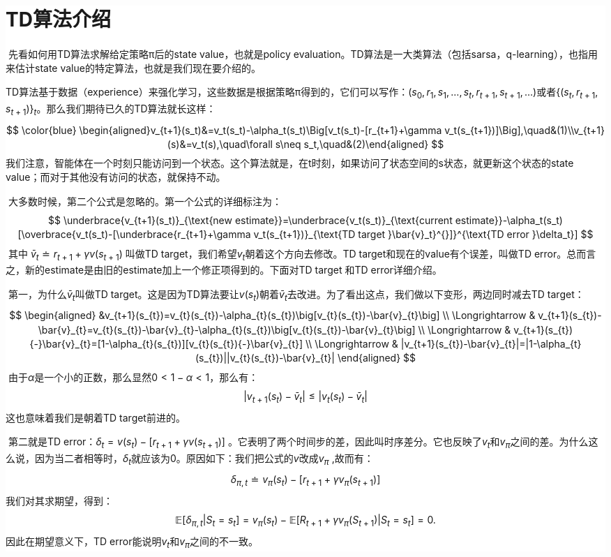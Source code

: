 # TD算法介绍

​		先看如何用TD算法求解给定策略π后的state value，也就是policy evaluation。TD算法是一大类算法（包括sarsa，q-learning），也指用来估计state value的特定算法，也就是我们现在要介绍的。

​		TD算法基于数据（experience）来强化学习，这些数据是根据策略π得到的，它们可以写作：$(s_0,r_1,s_1,\ldots,s_t,r_{t+1},s_{t+1},\ldots)$或者$\{(s_t,r_{t+1},s_{t+1})\}_t$。那么我们期待已久的TD算法就长这样：
$$
\color{blue}
\begin{aligned}v_{t+1}(s_t)&=v_t(s_t)-\alpha_t(s_t)\Big[v_t(s_t)-[r_{t+1}+\gamma v_t(s_{t+1})]\Big],\quad&(1)\\v_{t+1}(s)&=v_t(s),\quad\forall s\neq s_t,\quad&(2)\end{aligned}
$$
​		我们注意，智能体在一个时刻只能访问到一个状态。这个算法就是，在t时刻，如果访问了状态空间的s状态，就更新这个状态的state value；而对于其他没有访问的状态，就保持不动。

​		大多数时候，第二个公式是忽略的。第一个公式的详细标注为：
$$
\underbrace{v_{t+1}(s_t)}_{\text{new estimate}}=\underbrace{v_t(s_t)}_{\text{current estimate}}-\alpha_t(s_t)[\overbrace{v_t(s_t)-[\underbrace{r_{t+1}+\gamma v_t(s_{t+1})}_{\text{TD target }\bar{v}_t}^{}]}^{\text{TD error }\delta_t}]
$$
​		其中 $\bar{v}_{t}\doteq r_{t+1}+\gamma v(s_{t+1})$ 叫做TD target，我们希望$v_t$朝着这个方向去修改。TD target和现在的value有个误差，叫做TD error。总而言之，新的estimate是由旧的estimate加上一个修正项得到的。下面对TD target 和TD error详细介绍。

​		第一，为什么$\bar{v}_{t}$叫做TD target。这是因为TD算法要让$v(s_t)$朝着$\bar{v}_{t}$去改进。为了看出这点，我们做以下变形，两边同时减去TD target：
$$
\begin{aligned}
&v_{t+1}(s_{t})=v_{t}(s_{t})-\alpha_{t}(s_{t})\big[v_{t}(s_{t})-\bar{v}_{t}\big] \\
\Longrightarrow & v_{t+1}(s_{t})-\bar{v}_{t}=v_{t}(s_{t})-\bar{v}_{t}-\alpha_{t}(s_{t})\big[v_{t}(s_{t})-\bar{v}_{t}\big]  \\
\Longrightarrow & v_{t+1}(s_{t}){-}\bar{v}_{t}=[1-\alpha_{t}(s_{t})][v_{t}(s_{t}){-}\bar{v}_{t}]  \\
\Longrightarrow & |v_{t+1}(s_{t})-\bar{v}_{t}|=|1-\alpha_{t}(s_{t})||v_{t}(s_{t})-\bar{v}_{t}| 
\end{aligned}
$$
​		由于$\alpha$是一个小的正数，那么显然$0<1-\alpha<1$，那么有：
$$
|v_{t+1}(s_t){-}\bar{v}_t|\leq|v_t(s_t){-}\bar{v}_t|
$$
​		这也意味着我们是朝着TD target前进的。

​		第二就是TD error：$\delta_{t}=v(s_{t})-[r_{t+1}+\gamma v(s_{t+1})]$ 。它表明了两个时间步的差，因此叫时序差分。它也反映了$v_t$和$v_\pi$之间的差。为什么这么说，因为当二者相等时，$\delta_{t}$就应该为0。原因如下：我们把公式的$v$改成$v_\pi$ ,故而有：
$$
\delta_{\pi,t}\doteq v_{\pi}(s_{t})-[r_{t+1}+\gamma v_{\pi}(s_{t+1})]
$$
​		我们对其求期望，得到：
$$
\mathbb{E}[\delta_{\pi,t}|S_{t}=s_{t}]=v_{\pi}(s_{t})-\mathbb{E}\big[R_{t+1}+\gamma v_{\pi}(S_{t+1})|S_{t}=s_{t}\big]=0.
$$
​		因此在期望意义下，TD error能说明$v_t$和$v_\pi$之间的不一致。
